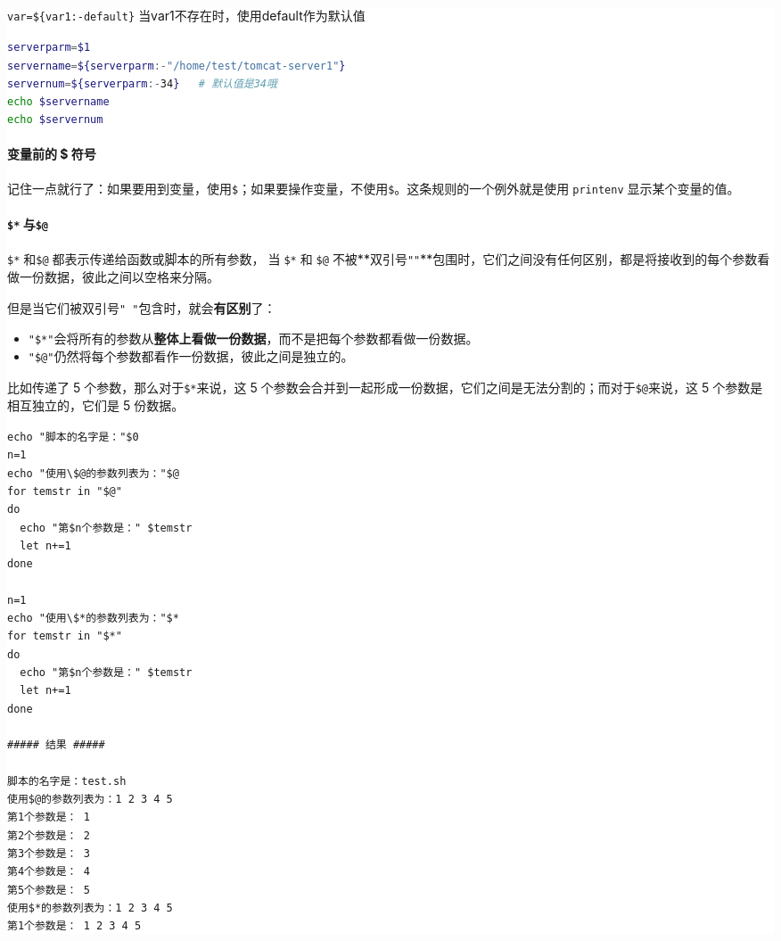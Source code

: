 `var=${var1:-default}` 当var1不存在时，使用default作为默认值

```bash
serverparm=$1
servername=${serverparm:-"/home/test/tomcat-server1"}
servernum=${serverparm:-34}   # 默认值是34哦
echo $servername
echo $servernum
```



#### 变量前的 $ 符号

记住一点就行了：如果要用到变量，使用`$`；如果要操作变量，不使用`$`。这条规则的一个例外就是使用 `printenv` 显示某个变量的值。



#### `$*` 与`$@`

`$*` 和`$@` 都表示传递给函数或脚本的所有参数， 当 `$*` 和 `$@` 不被**双引号`""`**包围时，它们之间没有任何区别，都是将接收到的每个参数看做一份数据，彼此之间以空格来分隔。

但是当它们被双引号`" "`包含时，就会**有区别**了：

-   `"$*"`会将所有的参数从**整体上看做一份数据**，而不是把每个参数都看做一份数据。
-   `"$@"`仍然将每个参数都看作一份数据，彼此之间是独立的。

比如传递了 5 个参数，那么对于`$*`来说，这 5 个参数会合并到一起形成一份数据，它们之间是无法分割的；而对于`$@`来说，这 5 个参数是相互独立的，它们是 5 份数据。

```shell
echo "脚本的名字是："$0
n=1
echo "使用\$@的参数列表为："$@
for temstr in "$@"
do
  echo "第$n个参数是：" $temstr
  let n+=1
done

n=1
echo "使用\$*的参数列表为："$*
for temstr in "$*"
do
  echo "第$n个参数是：" $temstr
  let n+=1
done

##### 结果 #####

脚本的名字是：test.sh
使用$@的参数列表为：1 2 3 4 5
第1个参数是： 1
第2个参数是： 2
第3个参数是： 3
第4个参数是： 4
第5个参数是： 5
使用$*的参数列表为：1 2 3 4 5
第1个参数是： 1 2 3 4 5
```
